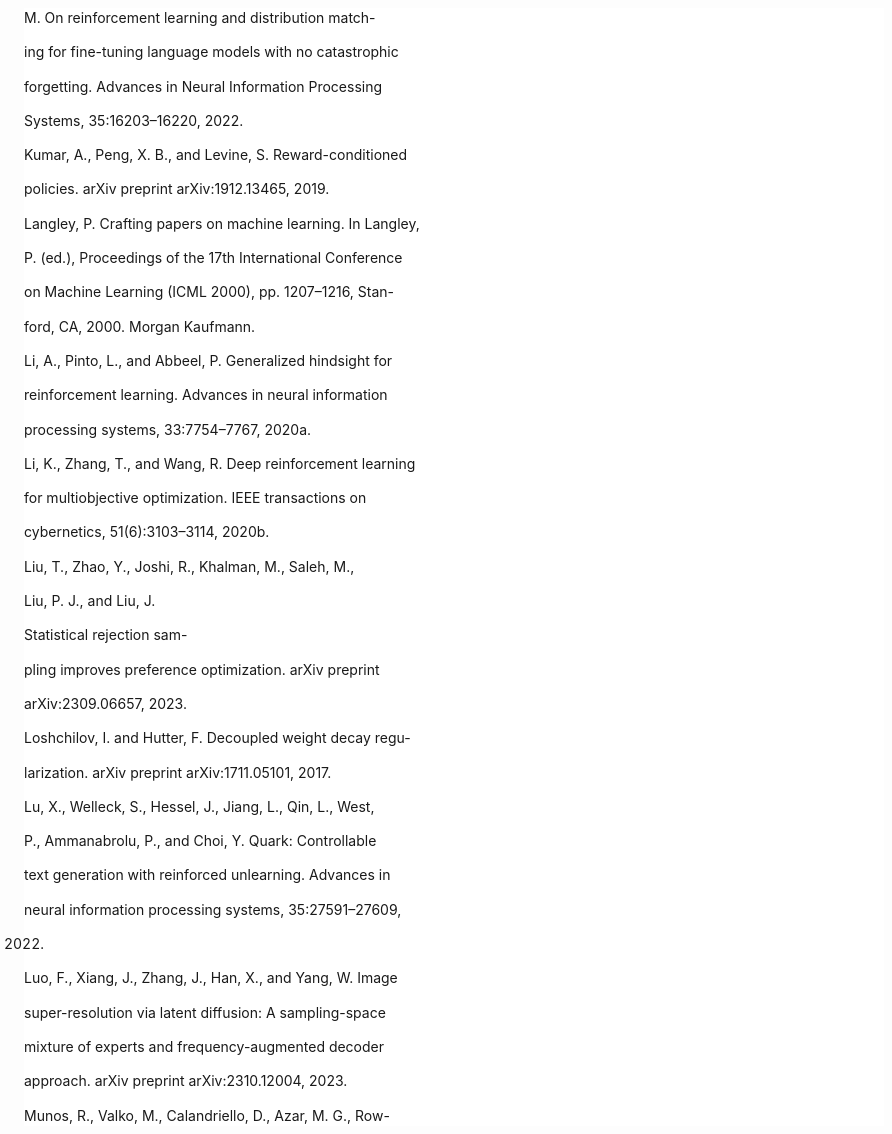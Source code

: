 M. On reinforcement learning and distribution match-

ing for fine-tuning language models with no catastrophic

forgetting. Advances in Neural Information Processing

Systems, 35:16203–16220, 2022.

Kumar, A., Peng, X. B., and Levine, S. Reward-conditioned

policies. arXiv preprint arXiv:1912.13465, 2019.

Langley, P. Crafting papers on machine learning. In Langley,

P. (ed.), Proceedings of the 17th International Conference

on Machine Learning (ICML 2000), pp. 1207–1216, Stan-

ford, CA, 2000. Morgan Kaufmann.

Li, A., Pinto, L., and Abbeel, P. Generalized hindsight for

reinforcement learning. Advances in neural information

processing systems, 33:7754–7767, 2020a.

Li, K., Zhang, T., and Wang, R. Deep reinforcement learning

for multiobjective optimization. IEEE transactions on

cybernetics, 51(6):3103–3114, 2020b.

Liu, T., Zhao, Y., Joshi, R., Khalman, M., Saleh, M.,

Liu, P. J., and Liu, J.

Statistical rejection sam-

pling improves preference optimization. arXiv preprint

arXiv:2309.06657, 2023.

Loshchilov, I. and Hutter, F. Decoupled weight decay regu-

larization. arXiv preprint arXiv:1711.05101, 2017.

Lu, X., Welleck, S., Hessel, J., Jiang, L., Qin, L., West,

P., Ammanabrolu, P., and Choi, Y. Quark: Controllable

text generation with reinforced unlearning. Advances in

neural information processing systems, 35:27591–27609,

2022.

Luo, F., Xiang, J., Zhang, J., Han, X., and Yang, W. Image

super-resolution via latent diffusion: A sampling-space

mixture of experts and frequency-augmented decoder

approach. arXiv preprint arXiv:2310.12004, 2023.

Munos, R., Valko, M., Calandriello, D., Azar, M. G., Row-
